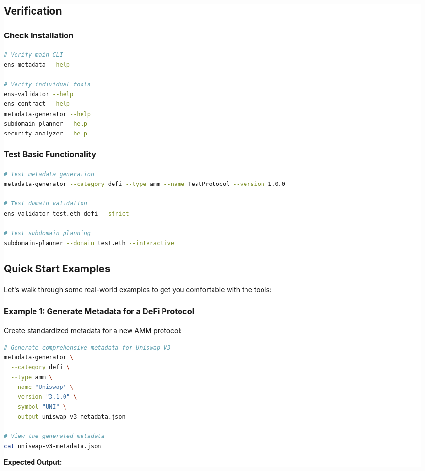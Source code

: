 ## Verification

### Check Installation

```bash
# Verify main CLI
ens-metadata --help

# Verify individual tools
ens-validator --help
ens-contract --help
metadata-generator --help
subdomain-planner --help
security-analyzer --help
```

### Test Basic Functionality

```bash
# Test metadata generation
metadata-generator --category defi --type amm --name TestProtocol --version 1.0.0

# Test domain validation
ens-validator test.eth defi --strict

# Test subdomain planning
subdomain-planner --domain test.eth --interactive
```

## Quick Start Examples

Let's walk through some real-world examples to get you comfortable with the tools:

### Example 1: Generate Metadata for a DeFi Protocol

Create standardized metadata for a new AMM protocol:

```bash
# Generate comprehensive metadata for Uniswap V3
metadata-generator \
  --category defi \
  --type amm \
  --name "Uniswap" \
  --version "3.1.0" \
  --symbol "UNI" \
  --output uniswap-v3-metadata.json

# View the generated metadata
cat uniswap-v3-metadata.json
```

**Expected Output:**
